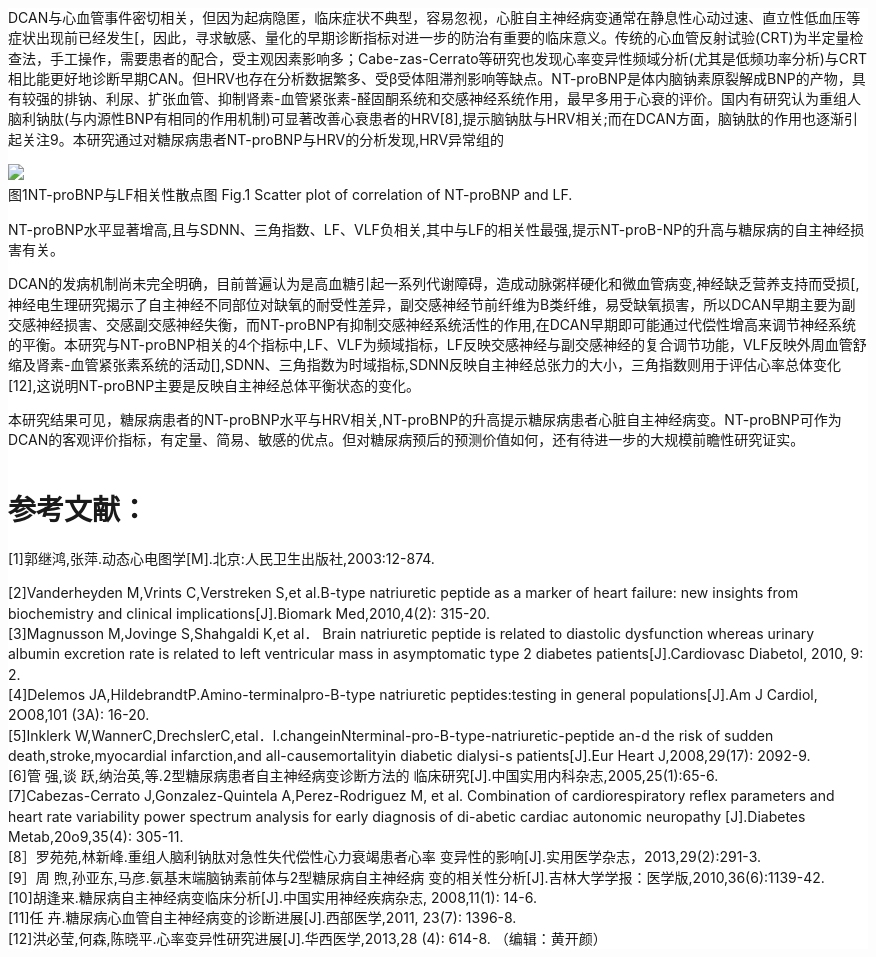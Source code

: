DCAN与心血管事件密切相关，但因为起病隐匿，临床症状不典型，容易忽视，心脏自主神经病变通常在静息性心动过速、直立性低血压等症状出现前已经发生[，因此，寻求敏感、量化的早期诊断指标对进一步的防治有重要的临床意义。传统的心血管反射试验(CRT)为半定量检查法，手工操作，需要患者的配合，受主观因素影响多；Cabe-zas-Cerrato等研究也发现心率变异性频域分析(尤其是低频功率分析)与CRT相比能更好地诊断早期CAN。但HRV也存在分析数据繁多、受β受体阻滞剂影响等缺点。NT-proBNP是体内脑钠素原裂解成BNP的产物，具有较强的排钠、利尿、扩张血管、抑制肾素-血管紧张素-醛固酮系统和交感神经系统作用，最早多用于心衰的评价。国内有研究认为重组人脑利钠肽(与内源性BNP有相同的作用机制)可显著改善心衰患者的HRV[8],提示脑钠肽与HRV相关;而在DCAN方面，脑钠肽的作用也逐渐引起关注9。本研究通过对糖尿病患者NT-proBNP与HRV的分析发现,HRV异常组的

![](images/ea513071995f26a806b6d15b02b7111b4aad7a6585e193cb5f9da87081281857.jpg)  
图1NT-proBNP与LF相关性散点图 Fig.1 Scatter plot of correlation of NT-proBNP and LF.

NT-proBNP水平显著增高,且与SDNN、三角指数、LF、VLF负相关,其中与LF的相关性最强,提示NT-proB-NP的升高与糖尿病的自主神经损害有关。

DCAN的发病机制尚未完全明确，目前普遍认为是高血糖引起一系列代谢障碍，造成动脉粥样硬化和微血管病变,神经缺乏营养支持而受损[,神经电生理研究揭示了自主神经不同部位对缺氧的耐受性差异，副交感神经节前纤维为B类纤维，易受缺氧损害，所以DCAN早期主要为副交感神经损害、交感副交感神经失衡，而NT-proBNP有抑制交感神经系统活性的作用,在DCAN早期即可能通过代偿性增高来调节神经系统的平衡。本研究与NT-proBNP相关的4个指标中,LF、VLF为频域指标，LF反映交感神经与副交感神经的复合调节功能，VLF反映外周血管舒缩及肾素-血管紧张素系统的活动[],SDNN、三角指数为时域指标,SDNN反映自主神经总张力的大小，三角指数则用于评估心率总体变化[12],这说明NT-proBNP主要是反映自主神经总体平衡状态的变化。

本研究结果可见，糖尿病患者的NT-proBNP水平与HRV相关,NT-proBNP的升高提示糖尿病患者心脏自主神经病变。NT-proBNP可作为DCAN的客观评价指标，有定量、简易、敏感的优点。但对糖尿病预后的预测价值如何，还有待进一步的大规模前瞻性研究证实。

# 参考文献：

[1]郭继鸿,张萍.动态心电图学[M].北京:人民卫生出版社,2003:12-874.

[2]Vanderheyden M,Vrints C,Verstreken S,et al.B-type natriuretic peptide as a marker of heart failure: new insights from biochemistry and clinical implications[J].Biomark Med,2010,4(2): 315-20.   
[3]Magnusson M,Jovinge S,Shahgaldi K,et al． Brain natriuretic peptide is related to diastolic dysfunction whereas urinary albumin excretion rate is related to left ventricular mass in asymptomatic type 2 diabetes patients[J].Cardiovasc Diabetol, 2010, 9: 2.   
[4]Delemos JA,HildebrandtP.Amino-terminalpro-B-type natriuretic peptides:testing in general populations[J].Am J Cardiol, 2O08,101 (3A): 16-20.   
[5]Inklerk W,WannerC,DrechslerC,etal．l.changeinNterminal-pro-B-type-natriuretic-peptide an-d the risk of sudden death,stroke,myocardial infarction,and all-causemortalityin diabetic dialysi-s patients[J].Eur Heart J,2008,29(17): 2092-9.   
[6]管 强,谈 跃,纳治英,等.2型糖尿病患者自主神经病变诊断方法的 临床研究[J].中国实用内科杂志,2005,25(1):65-6.   
[7]Cabezas-Cerrato J,Gonzalez-Quintela A,Perez-Rodriguez M, et al. Combination of cardiorespiratory reflex parameters and heart rate variability power spectrum analysis for early diagnosis of di-abetic cardiac autonomic neuropathy [J].Diabetes Metab,20o9,35(4): 305-11.   
[8］罗苑苑,林新峰.重组人脑利钠肽对急性失代偿性心力衰竭患者心率 变异性的影响[J].实用医学杂志，2013,29(2):291-3.   
[9］周 煦,孙亚东,马彦.氨基末端脑钠素前体与2型糖尿病自主神经病 变的相关性分析[J].吉林大学学报：医学版,2010,36(6):1139-42.   
[10]胡逢来.糖尿病自主神经病变临床分析[J].中国实用神经疾病杂志, 2008,11(1): 14-6.   
[11]任 卉.糖尿病心血管自主神经病变的诊断进展[J].西部医学,2011, 23(7): 1396-8.   
[12]洪必莹,何森,陈晓平.心率变异性研究进展[J].华西医学,2013,28 (4): 614-8. （编辑：黄开颜）